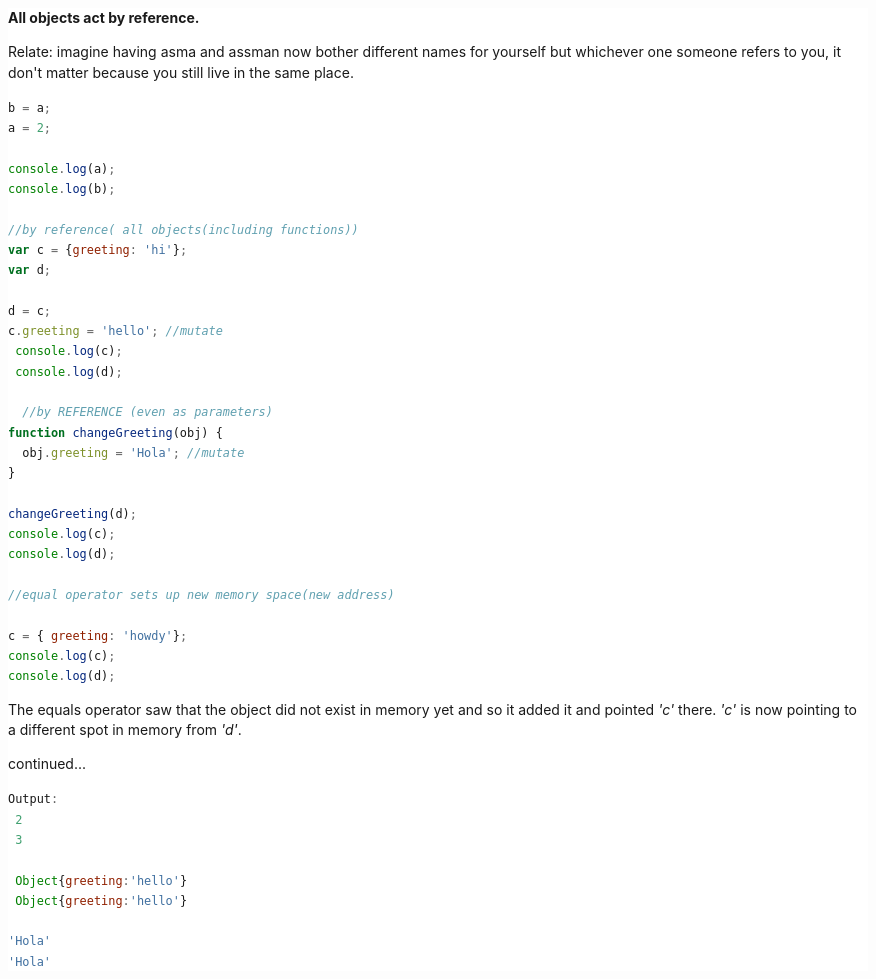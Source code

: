 **All objects act by reference.**

Relate: imagine having asma and assman now bother different names for yourself but whichever one someone refers to you, it don't matter because you still live in the same place.

```js
b = a;
a = 2;

console.log(a);
console.log(b);

//by reference( all objects(including functions))
var c = {greeting: 'hi'};
var d;

d = c;
c.greeting = 'hello'; //mutate
 console.log(c);
 console.log(d);
 
  //by REFERENCE (even as parameters)
function changeGreeting(obj) {
  obj.greeting = 'Hola'; //mutate
}

changeGreeting(d);
console.log(c);
console.log(d);

//equal operator sets up new memory space(new address)

c = { greeting: 'howdy'};
console.log(c);
console.log(d);
```

The equals operator saw that the object did not exist in memory yet and so it added it and pointed *'c'* there. *'c'* is now pointing to a different spot in memory from *'d'*.

continued...

```js
Output:
 2
 3

 Object{greeting:'hello'}
 Object{greeting:'hello'}

'Hola'
'Hola'
```


